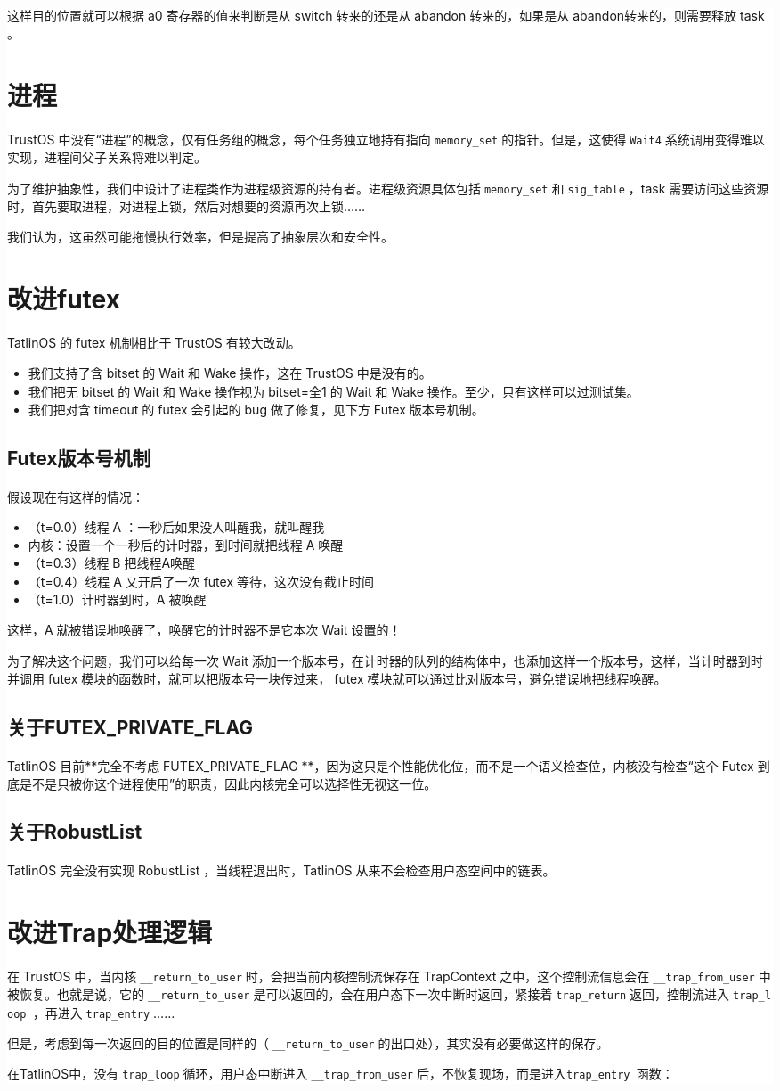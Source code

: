 这样目的位置就可以根据 a0 寄存器的值来判断是从 switch 转来的还是从 abandon 转来的，如果是从 abandon转来的，则需要释放 task 。

# 进程

TrustOS 中没有“进程”的概念，仅有任务组的概念，每个任务独立地持有指向 `memory_set` 的指针。但是，这使得 `Wait4` 系统调用变得难以实现，进程间父子关系将难以判定。

为了维护抽象性，我们中设计了进程类作为进程级资源的持有者。进程级资源具体包括 `memory_set` 和 `sig_table` ，task 需要访问这些资源时，首先要取进程，对进程上锁，然后对想要的资源再次上锁……

我们认为，这虽然可能拖慢执行效率，但是提高了抽象层次和安全性。

# 改进futex

TatlinOS 的 futex 机制相比于 TrustOS 有较大改动。

- 我们支持了含 bitset 的 Wait 和 Wake 操作，这在 TrustOS 中是没有的。
- 我们把无 bitset 的 Wait 和 Wake 操作视为 bitset=全1 的 Wait 和 Wake 操作。至少，只有这样可以过测试集。
- 我们把对含 timeout 的 futex 会引起的 bug 做了修复，见下方 Futex 版本号机制。

## Futex版本号机制

假设现在有这样的情况：

- （t=0.0）线程 A ：一秒后如果没人叫醒我，就叫醒我
- 内核：设置一个一秒后的计时器，到时间就把线程 A 唤醒
- （t=0.3）线程 B 把线程A唤醒
- （t=0.4）线程 A 又开启了一次 futex 等待，这次没有截止时间
- （t=1.0）计时器到时，A 被唤醒

这样，A 就被错误地唤醒了，唤醒它的计时器不是它本次 Wait 设置的！

为了解决这个问题，我们可以给每一次 Wait 添加一个版本号，在计时器的队列的结构体中，也添加这样一个版本号，这样，当计时器到时并调用 futex 模块的函数时，就可以把版本号一块传过来， futex 模块就可以通过比对版本号，避免错误地把线程唤醒。

## 关于FUTEX_PRIVATE_FLAG

TatlinOS 目前**完全不考虑 FUTEX_PRIVATE_FLAG **，因为这只是个性能优化位，而不是一个语义检查位，内核没有检查“这个 Futex 到底是不是只被你这个进程使用”的职责，因此内核完全可以选择性无视这一位。

## 关于RobustList

TatlinOS 完全没有实现 RobustList ，当线程退出时，TatlinOS 从来不会检查用户态空间中的链表。

# 改进Trap处理逻辑

在 TrustOS 中，当内核 `__return_to_user` 时，会把当前内核控制流保存在 TrapContext 之中，这个控制流信息会在 `__trap_from_user` 中被恢复。也就是说，它的 `__return_to_user` 是可以返回的，会在用户态下一次中断时返回，紧接着 `trap_return` 返回，控制流进入 `trap_loop `，再进入 `trap_entry` ……

但是，考虑到每一次返回的目的位置是同样的（ `__return_to_user` 的出口处），其实没有必要做这样的保存。

在TatlinOS中，没有 `trap_loop` 循环，用户态中断进入 `__trap_from_user` 后，不恢复现场，而是进入`trap_entry `函数：
